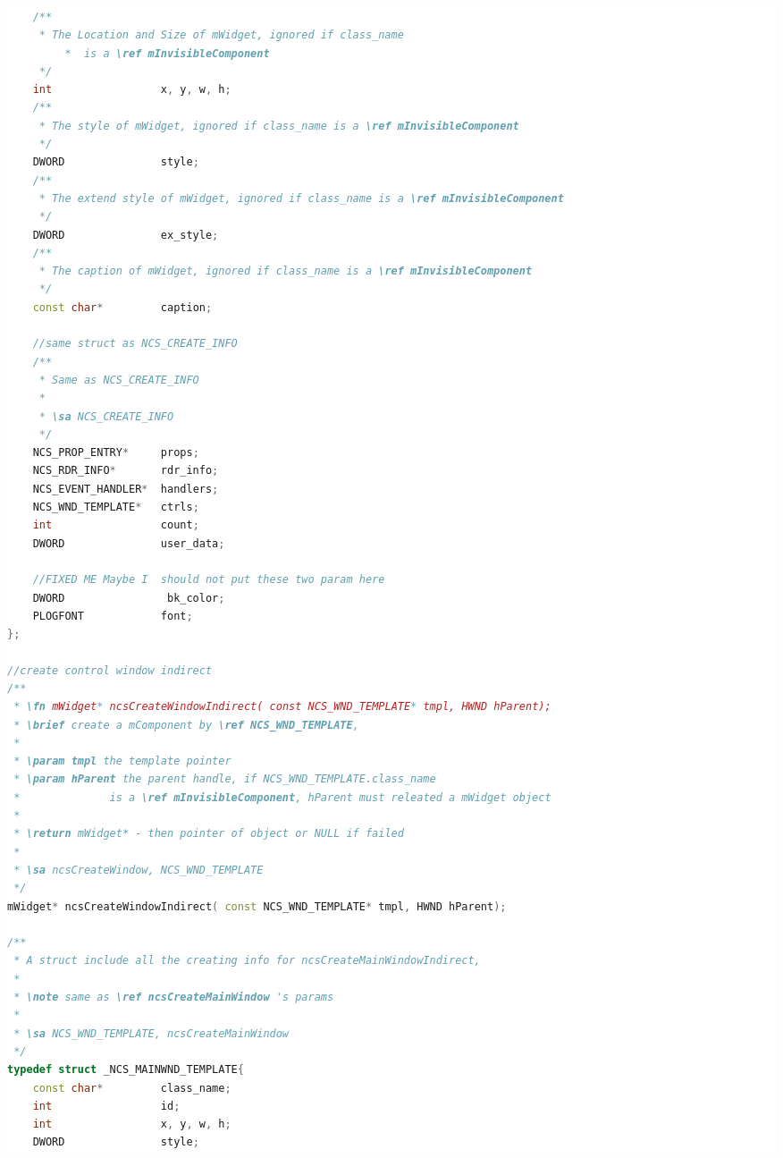 ```cpp
    /**
     * The Location and Size of mWidget, ignored if class_name
         *  is a \ref mInvisibleComponent
     */
    int                 x, y, w, h;
    /**
     * The style of mWidget, ignored if class_name is a \ref mInvisibleComponent
     */
    DWORD               style;
    /**
     * The extend style of mWidget, ignored if class_name is a \ref mInvisibleComponent
     */
    DWORD               ex_style;
    /**
     * The caption of mWidget, ignored if class_name is a \ref mInvisibleComponent
     */
    const char*         caption;

    //same struct as NCS_CREATE_INFO
    /**
     * Same as NCS_CREATE_INFO
     *
     * \sa NCS_CREATE_INFO
     */
    NCS_PROP_ENTRY*     props;
    NCS_RDR_INFO*       rdr_info;
    NCS_EVENT_HANDLER*  handlers;
    NCS_WND_TEMPLATE*   ctrls;
    int                 count;
    DWORD               user_data;

    //FIXED ME Maybe I  should not put these two param here
    DWORD                bk_color;
    PLOGFONT            font;
};

//create control window indirect
/**
 * \fn mWidget* ncsCreateWindowIndirect( const NCS_WND_TEMPLATE* tmpl, HWND hParent);
 * \brief create a mComponent by \ref NCS_WND_TEMPLATE,
 *
 * \param tmpl the template pointer
 * \param hParent the parent handle, if NCS_WND_TEMPLATE.class_name
 *              is a \ref mInvisibleComponent, hParent must releated a mWidget object
 *
 * \return mWidget* - then pointer of object or NULL if failed
 *
 * \sa ncsCreateWindow, NCS_WND_TEMPLATE
 */
mWidget* ncsCreateWindowIndirect( const NCS_WND_TEMPLATE* tmpl, HWND hParent);

/**
 * A struct include all the creating info for ncsCreateMainWindowIndirect,
 *
 * \note same as \ref ncsCreateMainWindow 's params
 *
 * \sa NCS_WND_TEMPLATE, ncsCreateMainWindow
 */
typedef struct _NCS_MAINWND_TEMPLATE{
    const char*         class_name;
    int                 id;
    int                 x, y, w, h;
    DWORD               style;
```
